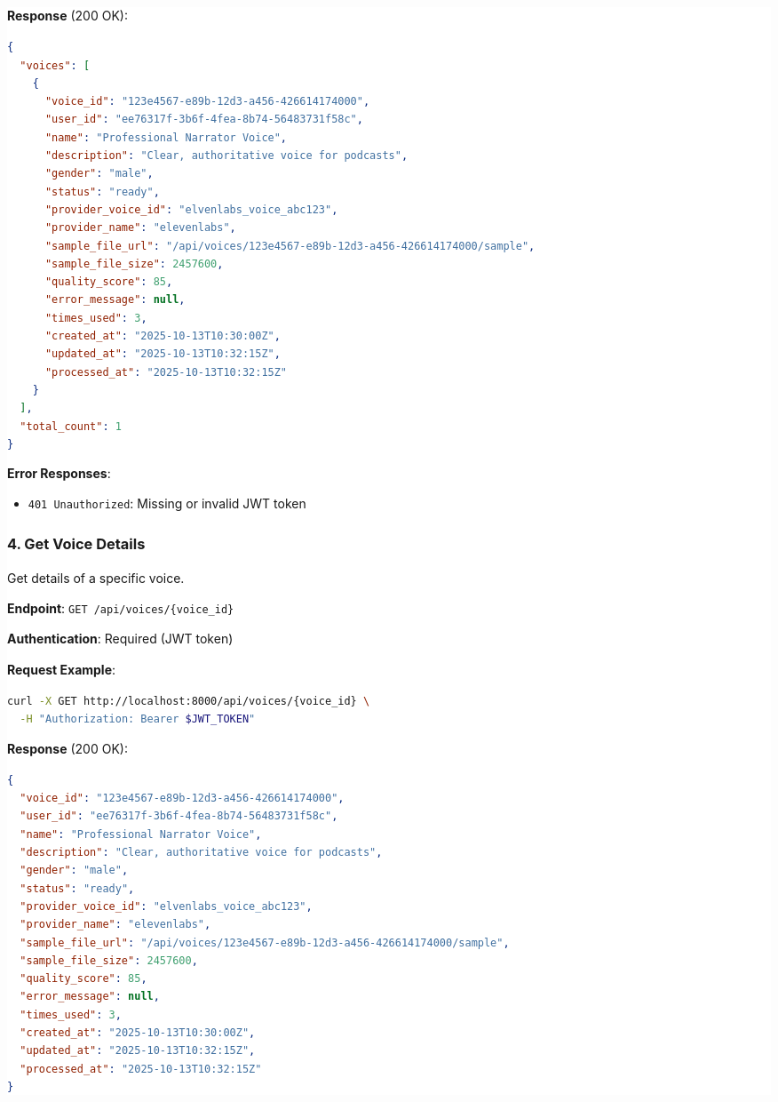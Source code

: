 **Response** (200 OK):
```json
{
  "voices": [
    {
      "voice_id": "123e4567-e89b-12d3-a456-426614174000",
      "user_id": "ee76317f-3b6f-4fea-8b74-56483731f58c",
      "name": "Professional Narrator Voice",
      "description": "Clear, authoritative voice for podcasts",
      "gender": "male",
      "status": "ready",
      "provider_voice_id": "elvenlabs_voice_abc123",
      "provider_name": "elevenlabs",
      "sample_file_url": "/api/voices/123e4567-e89b-12d3-a456-426614174000/sample",
      "sample_file_size": 2457600,
      "quality_score": 85,
      "error_message": null,
      "times_used": 3,
      "created_at": "2025-10-13T10:30:00Z",
      "updated_at": "2025-10-13T10:32:15Z",
      "processed_at": "2025-10-13T10:32:15Z"
    }
  ],
  "total_count": 1
}
```

**Error Responses**:
- `401 Unauthorized`: Missing or invalid JWT token

### 4. Get Voice Details

Get details of a specific voice.

**Endpoint**: `GET /api/voices/{voice_id}`

**Authentication**: Required (JWT token)

**Request Example**:
```bash
curl -X GET http://localhost:8000/api/voices/{voice_id} \
  -H "Authorization: Bearer $JWT_TOKEN"
```

**Response** (200 OK):
```json
{
  "voice_id": "123e4567-e89b-12d3-a456-426614174000",
  "user_id": "ee76317f-3b6f-4fea-8b74-56483731f58c",
  "name": "Professional Narrator Voice",
  "description": "Clear, authoritative voice for podcasts",
  "gender": "male",
  "status": "ready",
  "provider_voice_id": "elvenlabs_voice_abc123",
  "provider_name": "elevenlabs",
  "sample_file_url": "/api/voices/123e4567-e89b-12d3-a456-426614174000/sample",
  "sample_file_size": 2457600,
  "quality_score": 85,
  "error_message": null,
  "times_used": 3,
  "created_at": "2025-10-13T10:30:00Z",
  "updated_at": "2025-10-13T10:32:15Z",
  "processed_at": "2025-10-13T10:32:15Z"
}
```
